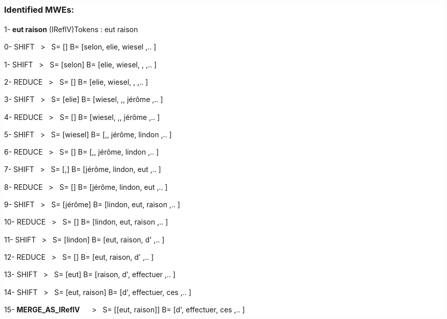 
### Identified MWEs: 
1- **eut raison** (IReflV)Tokens : 
eut
raison





0- SHIFT&nbsp;&nbsp;&nbsp;>&nbsp;&nbsp;&nbsp;S= []   B= [selon, elie, wiesel ,.. ]



1- SHIFT&nbsp;&nbsp;&nbsp;>&nbsp;&nbsp;&nbsp;S= [selon]   B= [elie, wiesel, , ,.. ]



2- REDUCE&nbsp;&nbsp;&nbsp;>&nbsp;&nbsp;&nbsp;S= []   B= [elie, wiesel, , ,.. ]



3- SHIFT&nbsp;&nbsp;&nbsp;>&nbsp;&nbsp;&nbsp;S= [elie]   B= [wiesel, ,, jérôme ,.. ]



4- REDUCE&nbsp;&nbsp;&nbsp;>&nbsp;&nbsp;&nbsp;S= []   B= [wiesel, ,, jérôme ,.. ]



5- SHIFT&nbsp;&nbsp;&nbsp;>&nbsp;&nbsp;&nbsp;S= [wiesel]   B= [,, jérôme, lindon ,.. ]



6- REDUCE&nbsp;&nbsp;&nbsp;>&nbsp;&nbsp;&nbsp;S= []   B= [,, jérôme, lindon ,.. ]



7- SHIFT&nbsp;&nbsp;&nbsp;>&nbsp;&nbsp;&nbsp;S= [,]   B= [jérôme, lindon, eut ,.. ]



8- REDUCE&nbsp;&nbsp;&nbsp;>&nbsp;&nbsp;&nbsp;S= []   B= [jérôme, lindon, eut ,.. ]



9- SHIFT&nbsp;&nbsp;&nbsp;>&nbsp;&nbsp;&nbsp;S= [jérôme]   B= [lindon, eut, raison ,.. ]



10- REDUCE&nbsp;&nbsp;&nbsp;>&nbsp;&nbsp;&nbsp;S= []   B= [lindon, eut, raison ,.. ]



11- SHIFT&nbsp;&nbsp;&nbsp;>&nbsp;&nbsp;&nbsp;S= [lindon]   B= [eut, raison, d' ,.. ]



12- REDUCE&nbsp;&nbsp;&nbsp;>&nbsp;&nbsp;&nbsp;S= []   B= [eut, raison, d' ,.. ]



13- SHIFT&nbsp;&nbsp;&nbsp;>&nbsp;&nbsp;&nbsp;S= [eut]   B= [raison, d', effectuer ,.. ]



14- SHIFT&nbsp;&nbsp;&nbsp;>&nbsp;&nbsp;&nbsp;S= [eut, raison]   B= [d', effectuer, ces ,.. ]



15- **MERGE_AS_IReflV**&nbsp;&nbsp;&nbsp;&nbsp;&nbsp;&nbsp;>&nbsp;&nbsp;&nbsp;S= [[eut, raison]]   B= [d', effectuer, ces ,.. ]

